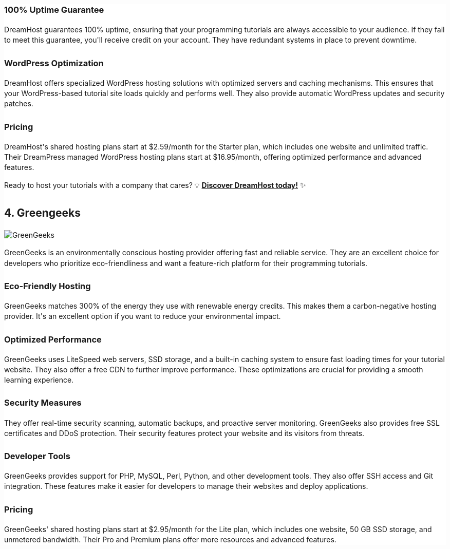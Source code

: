 ### 100% Uptime Guarantee
DreamHost guarantees 100% uptime, ensuring that your programming tutorials are always accessible to your audience. If they fail to meet this guarantee, you'll receive credit on your account. They have redundant systems in place to prevent downtime.

### WordPress Optimization
DreamHost offers specialized WordPress hosting solutions with optimized servers and caching mechanisms. This ensures that your WordPress-based tutorial site loads quickly and performs well. They also provide automatic WordPress updates and security patches.

### Pricing
DreamHost's shared hosting plans start at $2.59/month for the Starter plan, which includes one website and unlimited traffic. Their DreamPress managed WordPress hosting plans start at $16.95/month, offering optimized performance and advanced features.

Ready to host your tutorials with a company that cares? 💡 [**Discover DreamHost today!**](https://snipitx.com/dreamhost-jy) ✨

## 4. Greengeeks

![GreenGeeks](https://i.imgur.com/eEwuntu.jpg "GreenGeeks Hosting")

GreenGeeks is an environmentally conscious hosting provider offering fast and reliable service. They are an excellent choice for developers who prioritize eco-friendliness and want a feature-rich platform for their programming tutorials.

### Eco-Friendly Hosting
GreenGeeks matches 300% of the energy they use with renewable energy credits. This makes them a carbon-negative hosting provider. It's an excellent option if you want to reduce your environmental impact.

### Optimized Performance
GreenGeeks uses LiteSpeed web servers, SSD storage, and a built-in caching system to ensure fast loading times for your tutorial website. They also offer a free CDN to further improve performance. These optimizations are crucial for providing a smooth learning experience.

### Security Measures
They offer real-time security scanning, automatic backups, and proactive server monitoring. GreenGeeks also provides free SSL certificates and DDoS protection. Their security features protect your website and its visitors from threats.

### Developer Tools
GreenGeeks provides support for PHP, MySQL, Perl, Python, and other development tools. They also offer SSH access and Git integration. These features make it easier for developers to manage their websites and deploy applications.

### Pricing
GreenGeeks' shared hosting plans start at $2.95/month for the Lite plan, which includes one website, 50 GB SSD storage, and unmetered bandwidth. Their Pro and Premium plans offer more resources and advanced features.
